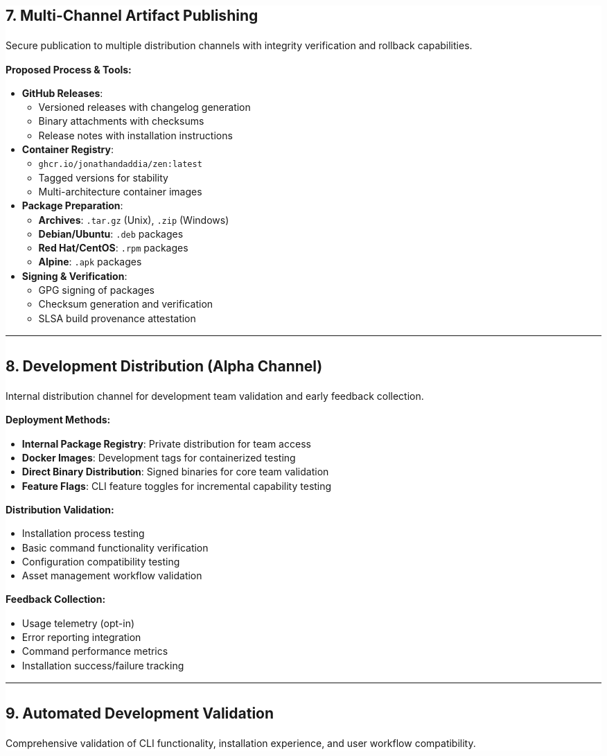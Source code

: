 
## 7. Multi-Channel Artifact Publishing
Secure publication to multiple distribution channels with integrity verification and rollback capabilities.

**Proposed Process & Tools:**

- **GitHub Releases**:
  - Versioned releases with changelog generation
  - Binary attachments with checksums
  - Release notes with installation instructions
- **Container Registry**:
  - `ghcr.io/jonathandaddia/zen:latest`
  - Tagged versions for stability
  - Multi-architecture container images
- **Package Preparation**:
  - **Archives**: `.tar.gz` (Unix), `.zip` (Windows)
  - **Debian/Ubuntu**: `.deb` packages
  - **Red Hat/CentOS**: `.rpm` packages
  - **Alpine**: `.apk` packages
- **Signing & Verification**:
  - GPG signing of packages
  - Checksum generation and verification
  - SLSA build provenance attestation

---

## 8. Development Distribution (Alpha Channel)
Internal distribution channel for development team validation and early feedback collection.

**Deployment Methods:**

- **Internal Package Registry**: Private distribution for team access
- **Docker Images**: Development tags for containerized testing
- **Direct Binary Distribution**: Signed binaries for core team validation
- **Feature Flags**: CLI feature toggles for incremental capability testing

**Distribution Validation:**
- Installation process testing
- Basic command functionality verification
- Configuration compatibility testing
- Asset management workflow validation

**Feedback Collection:**
- Usage telemetry (opt-in)
- Error reporting integration
- Command performance metrics
- Installation success/failure tracking

---

## 9. Automated Development Validation
Comprehensive validation of CLI functionality, installation experience, and user workflow compatibility.
